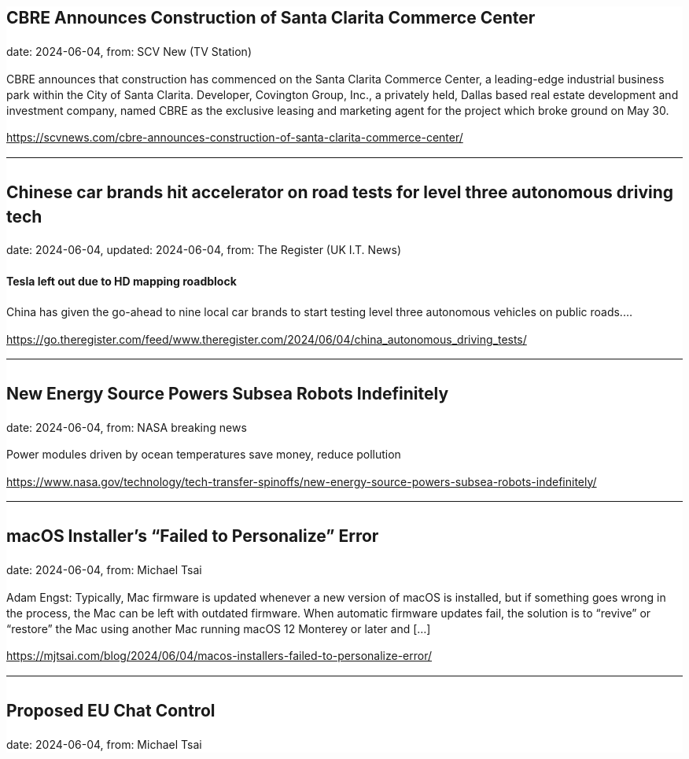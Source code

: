 
## CBRE Announces Construction of Santa Clarita Commerce Center

date: 2024-06-04, from: SCV New (TV Station)

CBRE announces that construction has commenced on the Santa Clarita Commerce Center, a leading-edge industrial business park within the City of Santa Clarita. Developer, Covington Group, Inc., a privately held, Dallas based real estate development and investment company, named CBRE as the exclusive leasing and marketing agent for the project which broke ground on May 30.  

<https://scvnews.com/cbre-announces-construction-of-santa-clarita-commerce-center/>

---

## Chinese car brands hit accelerator on road tests for level three autonomous driving tech

date: 2024-06-04, updated: 2024-06-04, from: The Register (UK I.T. News)

<h4>Tesla left out due to HD mapping roadblock</h4> <p>China has given the go-ahead to nine local car brands to start testing level three autonomous vehicles on public roads.…</p> 

<https://go.theregister.com/feed/www.theregister.com/2024/06/04/china_autonomous_driving_tests/>

---

## New Energy Source Powers Subsea Robots Indefinitely

date: 2024-06-04, from: NASA breaking news

Power modules driven by ocean temperatures save money, reduce pollution  

<https://www.nasa.gov/technology/tech-transfer-spinoffs/new-energy-source-powers-subsea-robots-indefinitely/>

---

## macOS Installer’s “Failed to Personalize” Error

date: 2024-06-04, from: Michael Tsai

Adam Engst: Typically, Mac firmware is updated whenever a new version of macOS is installed, but if something goes wrong in the process, the Mac can be left with outdated firmware. When automatic firmware updates fail, the solution is to &#8220;revive&#8221; or &#8220;restore&#8221; the Mac using another Mac running macOS 12 Monterey or later and [&#8230;] 

<https://mjtsai.com/blog/2024/06/04/macos-installers-failed-to-personalize-error/>

---

## Proposed EU Chat Control

date: 2024-06-04, from: Michael Tsai
